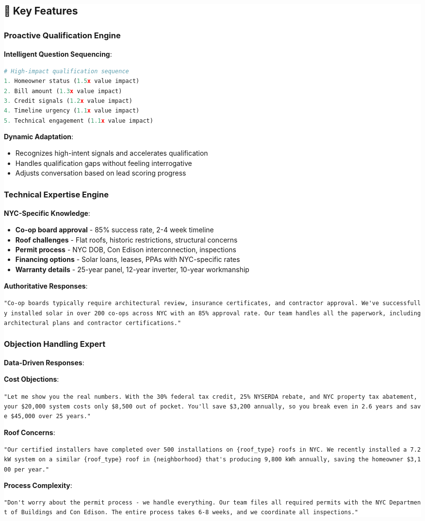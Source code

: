 
## 🎯 **Key Features**

### **Proactive Qualification Engine**

**Intelligent Question Sequencing**:
```python
# High-impact qualification sequence
1. Homeowner status (1.5x value impact)
2. Bill amount (1.3x value impact) 
3. Credit signals (1.2x value impact)
4. Timeline urgency (1.1x value impact)
5. Technical engagement (1.1x value impact)
```

**Dynamic Adaptation**:
- Recognizes high-intent signals and accelerates qualification
- Handles qualification gaps without feeling interrogative
- Adjusts conversation based on lead scoring progress

### **Technical Expertise Engine**

**NYC-Specific Knowledge**:
- **Co-op board approval** - 85% success rate, 2-4 week timeline
- **Roof challenges** - Flat roofs, historic restrictions, structural concerns
- **Permit process** - NYC DOB, Con Edison interconnection, inspections
- **Financing options** - Solar loans, leases, PPAs with NYC-specific rates
- **Warranty details** - 25-year panel, 12-year inverter, 10-year workmanship

**Authoritative Responses**:
```
"Co-op boards typically require architectural review, insurance certificates, and contractor approval. We've successfully installed solar in over 200 co-ops across NYC with an 85% approval rate. Our team handles all the paperwork, including architectural plans and contractor certifications."
```

### **Objection Handling Expert**

**Data-Driven Responses**:

**Cost Objections**:
```
"Let me show you the real numbers. With the 30% federal tax credit, 25% NYSERDA rebate, and NYC property tax abatement, your $20,000 system costs only $8,500 out of pocket. You'll save $3,200 annually, so you break even in 2.6 years and save $45,000 over 25 years."
```

**Roof Concerns**:
```
"Our certified installers have completed over 500 installations on {roof_type} roofs in NYC. We recently installed a 7.2kW system on a similar {roof_type} roof in {neighborhood} that's producing 9,800 kWh annually, saving the homeowner $3,100 per year."
```

**Process Complexity**:
```
"Don't worry about the permit process - we handle everything. Our team files all required permits with the NYC Department of Buildings and Con Edison. The entire process takes 6-8 weeks, and we coordinate all inspections."
```
